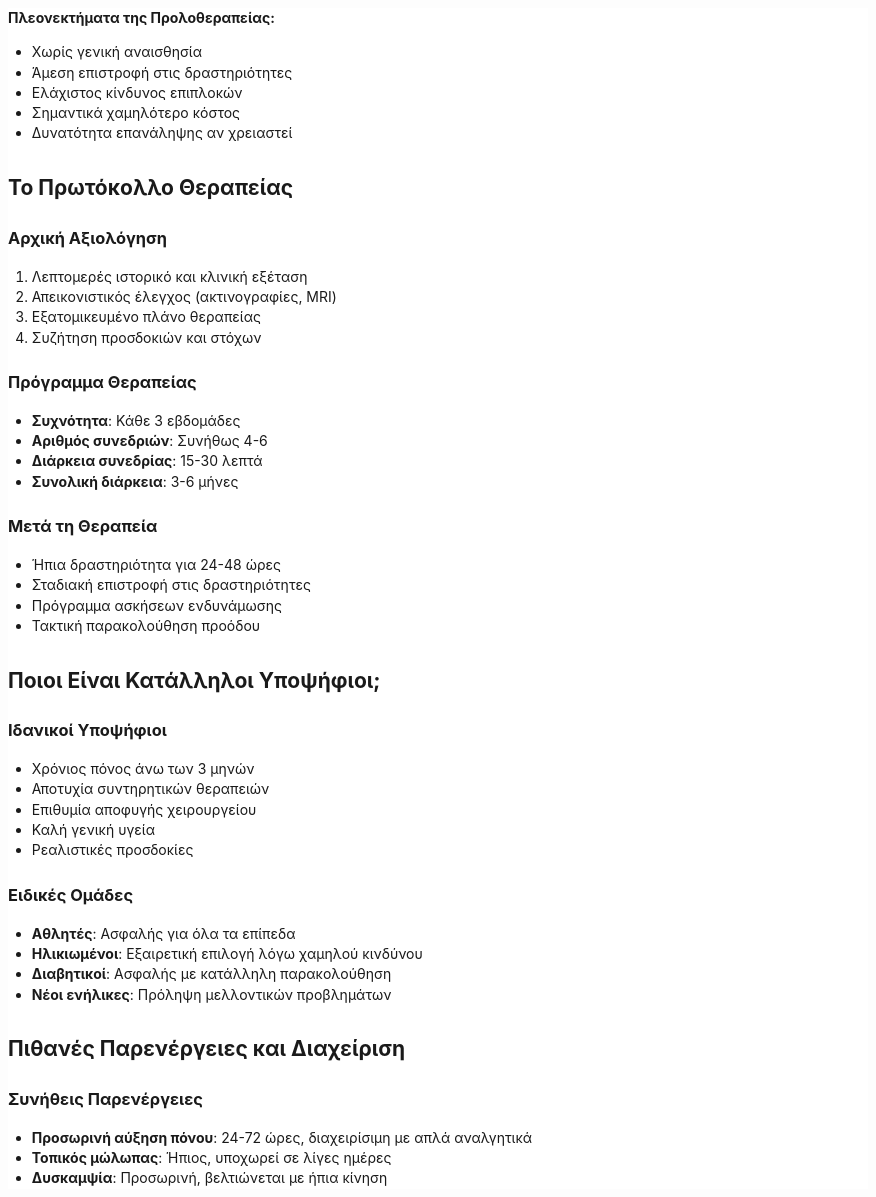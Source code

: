 **Πλεονεκτήματα της Προλοθεραπείας:**
- Χωρίς γενική αναισθησία
- Άμεση επιστροφή στις δραστηριότητες
- Ελάχιστος κίνδυνος επιπλοκών
- Σημαντικά χαμηλότερο κόστος
- Δυνατότητα επανάληψης αν χρειαστεί

## Το Πρωτόκολλο Θεραπείας

### Αρχική Αξιολόγηση
1. Λεπτομερές ιστορικό και κλινική εξέταση
2. Απεικονιστικός έλεγχος (ακτινογραφίες, MRI)
3. Εξατομικευμένο πλάνο θεραπείας
4. Συζήτηση προσδοκιών και στόχων

### Πρόγραμμα Θεραπείας
- **Συχνότητα**: Κάθε 3 εβδομάδες
- **Αριθμός συνεδριών**: Συνήθως 4-6
- **Διάρκεια συνεδρίας**: 15-30 λεπτά
- **Συνολική διάρκεια**: 3-6 μήνες

### Μετά τη Θεραπεία
- Ήπια δραστηριότητα για 24-48 ώρες
- Σταδιακή επιστροφή στις δραστηριότητες
- Πρόγραμμα ασκήσεων ενδυνάμωσης
- Τακτική παρακολούθηση προόδου

## Ποιοι Είναι Κατάλληλοι Υποψήφιοι;

### Ιδανικοί Υποψήφιοι
- Χρόνιος πόνος άνω των 3 μηνών
- Αποτυχία συντηρητικών θεραπειών
- Επιθυμία αποφυγής χειρουργείου
- Καλή γενική υγεία
- Ρεαλιστικές προσδοκίες

### Ειδικές Ομάδες
- **Αθλητές**: Ασφαλής για όλα τα επίπεδα
- **Ηλικιωμένοι**: Εξαιρετική επιλογή λόγω χαμηλού κινδύνου
- **Διαβητικοί**: Ασφαλής με κατάλληλη παρακολούθηση
- **Νέοι ενήλικες**: Πρόληψη μελλοντικών προβλημάτων

## Πιθανές Παρενέργειες και Διαχείριση

### Συνήθεις Παρενέργειες
- **Προσωρινή αύξηση πόνου**: 24-72 ώρες, διαχειρίσιμη με απλά αναλγητικά
- **Τοπικός μώλωπας**: Ήπιος, υποχωρεί σε λίγες ημέρες
- **Δυσκαμψία**: Προσωρινή, βελτιώνεται με ήπια κίνηση

